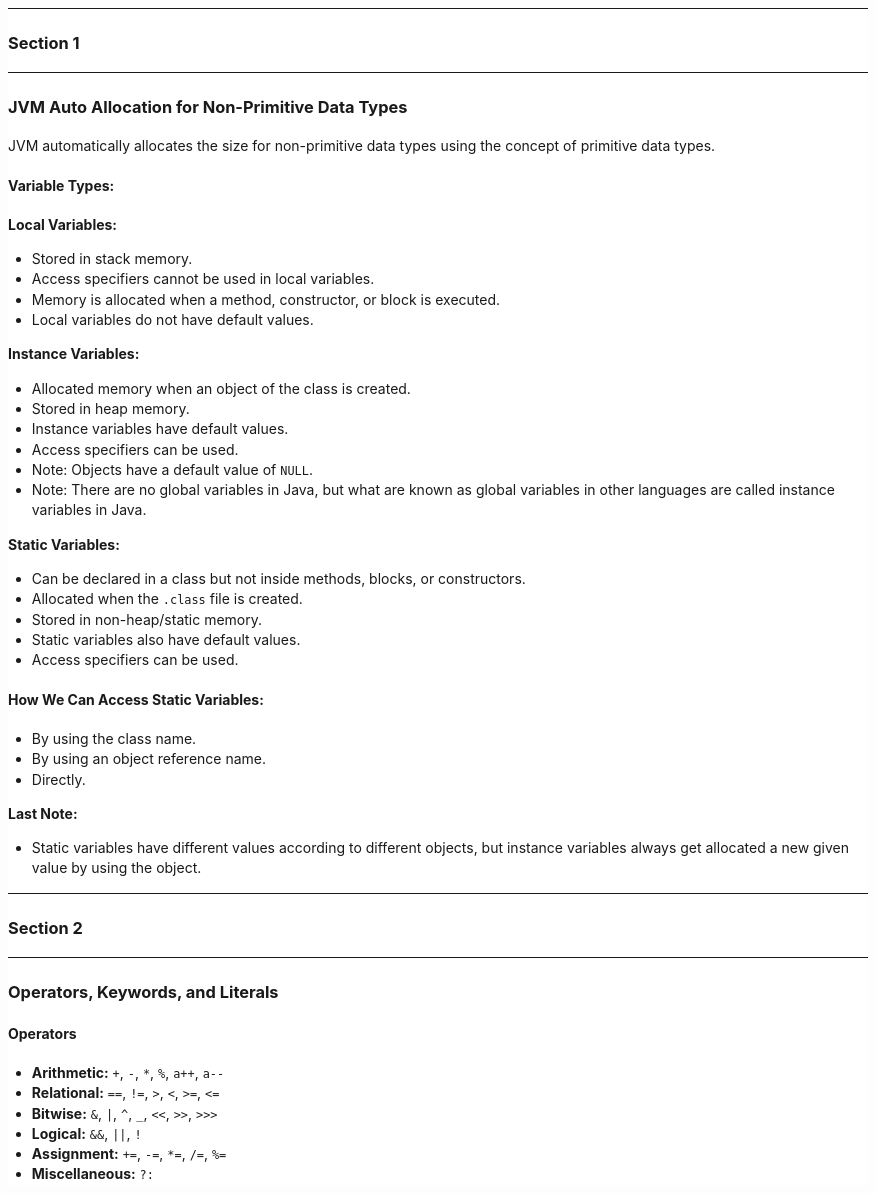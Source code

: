 ____________
### Section 1
---
### JVM Auto Allocation for Non-Primitive Data Types

JVM automatically allocates the size for non-primitive data types using the concept of primitive data types.

#### Variable Types:

**Local Variables:**
- Stored in stack memory.
- Access specifiers cannot be used in local variables.
- Memory is allocated when a method, constructor, or block is executed.
- Local variables do not have default values.

**Instance Variables:**
- Allocated memory when an object of the class is created.
- Stored in heap memory.
- Instance variables have default values.
- Access specifiers can be used.
- Note: Objects have a default value of `NULL`.
- Note: There are no global variables in Java, but what are known as global variables in other languages are called instance variables in Java.

**Static Variables:**
- Can be declared in a class but not inside methods, blocks, or constructors.
- Allocated when the `.class` file is created.
- Stored in non-heap/static memory.
- Static variables also have default values.
- Access specifiers can be used.

#### How We Can Access Static Variables:
- By using the class name.
- By using an object reference name.
- Directly.

**Last Note:**
- Static variables have different values according to different objects, but instance variables always get allocated a new given value by using the object.


---
### Section 2
---

### Operators, Keywords, and Literals

#### Operators
- **Arithmetic:** `+`, `-`, `*`, `%`, `a++`, `a--`
- **Relational:** `==`, `!=`, `>`, `<`, `>=`, `<=`
- **Bitwise:** `&`, `|`, `^`, `_`, `<<`, `>>`, `>>>`
- **Logical:** `&&`, `||`, `!`
- **Assignment:** `+=`, `-=`, `*=`, `/=`, `%=`
- **Miscellaneous:** `?:`
